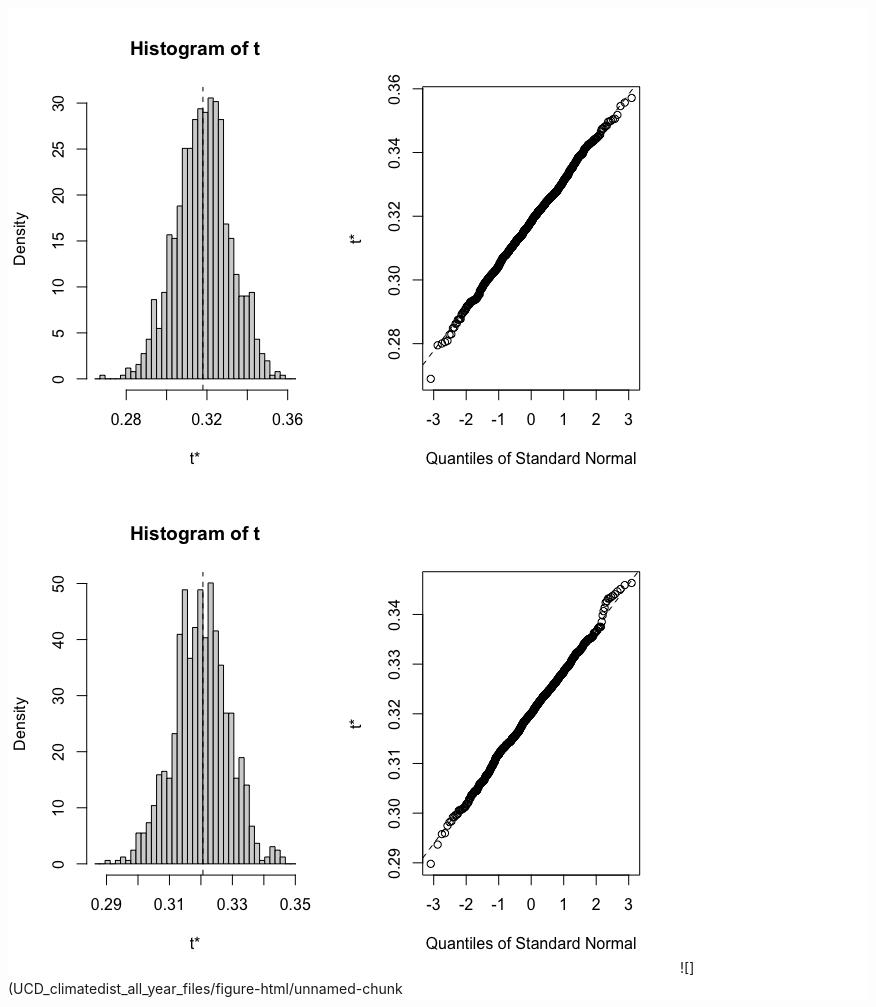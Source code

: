 ![](UCD_climatedist_all_year_files/figure-html/unnamed-chunk-23-1.png)![](UCD_climatedist_all_year_files/figure-html/unnamed-chunk-23-2.png)![](UCD_climatedist_all_year_files/figure-html/unnamed-chunk
